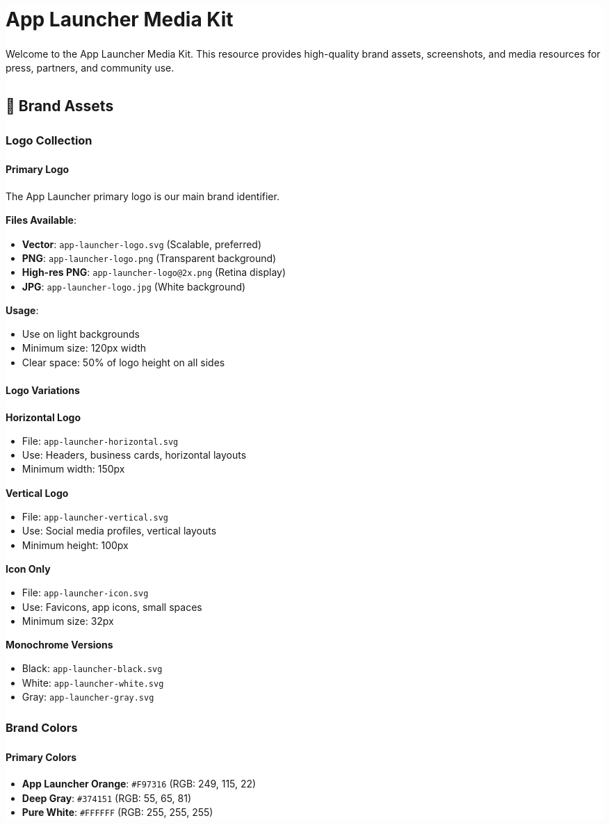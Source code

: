 # App Launcher Media Kit

Welcome to the App Launcher Media Kit. This resource provides high-quality brand assets, screenshots, and media resources for press, partners, and community use.

## 🎨 Brand Assets

### Logo Collection

#### Primary Logo
The App Launcher primary logo is our main brand identifier.

**Files Available**:
- **Vector**: `app-launcher-logo.svg` (Scalable, preferred)
- **PNG**: `app-launcher-logo.png` (Transparent background)
- **High-res PNG**: `app-launcher-logo@2x.png` (Retina display)
- **JPG**: `app-launcher-logo.jpg` (White background)

**Usage**:
- Use on light backgrounds
- Minimum size: 120px width
- Clear space: 50% of logo height on all sides

#### Logo Variations

**Horizontal Logo**
- File: `app-launcher-horizontal.svg`
- Use: Headers, business cards, horizontal layouts
- Minimum width: 150px

**Vertical Logo**
- File: `app-launcher-vertical.svg`
- Use: Social media profiles, vertical layouts
- Minimum height: 100px

**Icon Only**
- File: `app-launcher-icon.svg`
- Use: Favicons, app icons, small spaces
- Minimum size: 32px

**Monochrome Versions**
- Black: `app-launcher-black.svg`
- White: `app-launcher-white.svg`
- Gray: `app-launcher-gray.svg`

### Brand Colors

#### Primary Colors
- **App Launcher Orange**: `#F97316` (RGB: 249, 115, 22)
- **Deep Gray**: `#374151` (RGB: 55, 65, 81)
- **Pure White**: `#FFFFFF` (RGB: 255, 255, 255)
